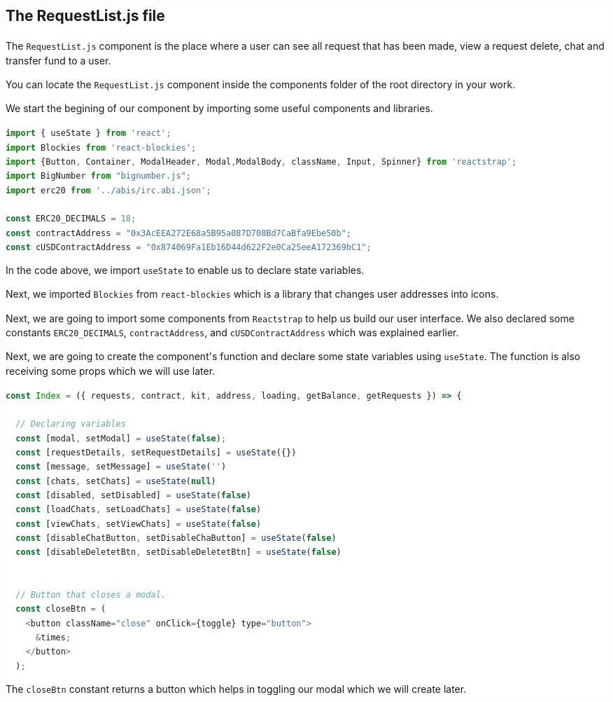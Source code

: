 ## The RequestList.js file

The `RequestList.js` component is the place where a user can see all request that has been made, view a request delete, chat and transfer fund to a user.

You can locate the `RequestList.js` component inside the components folder of the root directory in your work.

We start the begining of our component by importing some useful components and libraries.

```js
import { useState } from 'react';
import Blockies from 'react-blockies';
import {Button, Container, ModalHeader, Modal,ModalBody, className, Input, Spinner} from 'reactstrap';
import BigNumber from "bignumber.js";
import erc20 from '../abis/irc.abi.json';

const ERC20_DECIMALS = 18;
const contractAddress = "0x3AcEEA272E68a5B95a087D708Bd7CaBfa9Ebe50b";
const cUSDContractAddress = "0x874069Fa1Eb16D44d622F2e0Ca25eeA172369bC1";
``` 

In the code above, we import `useState` to enable us to declare state variables. 

Next,  we imported `Blockies` from `react-blockies` which is a library that changes user addresses into icons.

Next, we are going to import some components from `Reactstrap` to help us build our user interface. We also declared some constants `ERC20_DECIMALS`, `contractAddress`, and `cUSDContractAddress` which was explained earlier.

Next, we are going to create the component's function and declare some state variables using `useState`. The function is also receiving some props which we will use later.
 

```js
const Index = ({ requests, contract, kit, address, loading, getBalance, getRequests }) => {

  // Declaring variables  
  const [modal, setModal] = useState(false);
  const [requestDetails, setRequestDetails] = useState({})
  const [message, setMessage] = useState('')
  const [chats, setChats] = useState(null)
  const [disabled, setDisabled] = useState(false)
  const [loadChats, setLoadChats] = useState(false)
  const [viewChats, setViewChats] = useState(false)
  const [disableChatButton, setDisableChaButton] = useState(false)
  const [disableDeletetBtn, setDisableDeletetBtn] = useState(false)


  // Button that closes a modal.
  const closeBtn = (
    <button className="close" onClick={toggle} type="button">
      &times;
    </button>
  );

```
The `closeBtn` constant returns a button which helps in toggling our modal which we will create later.
